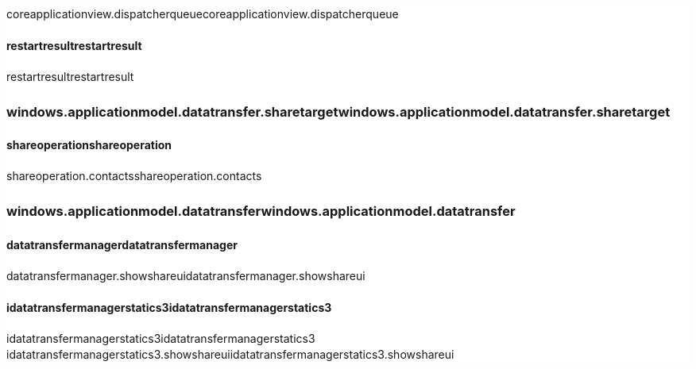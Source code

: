 <span data-ttu-id="736ed-137">coreapplicationview.dispatcherqueue</span><span class="sxs-lookup"><span data-stu-id="736ed-137">coreapplicationview.dispatcherqueue</span></span>

#### [<a name="restartresult"></a><span data-ttu-id="736ed-138">restartresult</span><span class="sxs-lookup"><span data-stu-id="736ed-138">restartresult</span></span>](https://docs.microsoft.com/uwp/api/windows.applicationmodel.core.restartresult)

<span data-ttu-id="736ed-139">restartresult</span><span class="sxs-lookup"><span data-stu-id="736ed-139">restartresult</span></span>

### [<a name="windowsapplicationmodeldatatransfersharetarget"></a><span data-ttu-id="736ed-140">windows.applicationmodel.datatransfer.sharetarget</span><span class="sxs-lookup"><span data-stu-id="736ed-140">windows.applicationmodel.datatransfer.sharetarget</span></span>](https://docs.microsoft.com/uwp/api/windows.applicationmodel.datatransfer.sharetarget)

#### [<a name="shareoperation"></a><span data-ttu-id="736ed-141">shareoperation</span><span class="sxs-lookup"><span data-stu-id="736ed-141">shareoperation</span></span>](https://docs.microsoft.com/uwp/api/windows.applicationmodel.datatransfer.sharetarget.shareoperation)

<span data-ttu-id="736ed-142">shareoperation.contacts</span><span class="sxs-lookup"><span data-stu-id="736ed-142">shareoperation.contacts</span></span>

### [<a name="windowsapplicationmodeldatatransfer"></a><span data-ttu-id="736ed-143">windows.applicationmodel.datatransfer</span><span class="sxs-lookup"><span data-stu-id="736ed-143">windows.applicationmodel.datatransfer</span></span>](https://docs.microsoft.com/uwp/api/windows.applicationmodel.datatransfer)

#### [<a name="datatransfermanager"></a><span data-ttu-id="736ed-144">datatransfermanager</span><span class="sxs-lookup"><span data-stu-id="736ed-144">datatransfermanager</span></span>](https://docs.microsoft.com/uwp/api/windows.applicationmodel.datatransfer.datatransfermanager)

<span data-ttu-id="736ed-145">datatransfermanager.showshareui</span><span class="sxs-lookup"><span data-stu-id="736ed-145">datatransfermanager.showshareui</span></span>

#### [<a name="idatatransfermanagerstatics3"></a><span data-ttu-id="736ed-146">idatatransfermanagerstatics3</span><span class="sxs-lookup"><span data-stu-id="736ed-146">idatatransfermanagerstatics3</span></span>](https://docs.microsoft.com/uwp/api/windows.applicationmodel.datatransfer.idatatransfermanagerstatics3)

<span data-ttu-id="736ed-147">idatatransfermanagerstatics3</span><span class="sxs-lookup"><span data-stu-id="736ed-147">idatatransfermanagerstatics3</span></span> <br> <span data-ttu-id="736ed-148">idatatransfermanagerstatics3.showshareui</span><span class="sxs-lookup"><span data-stu-id="736ed-148">idatatransfermanagerstatics3.showshareui</span></span>

